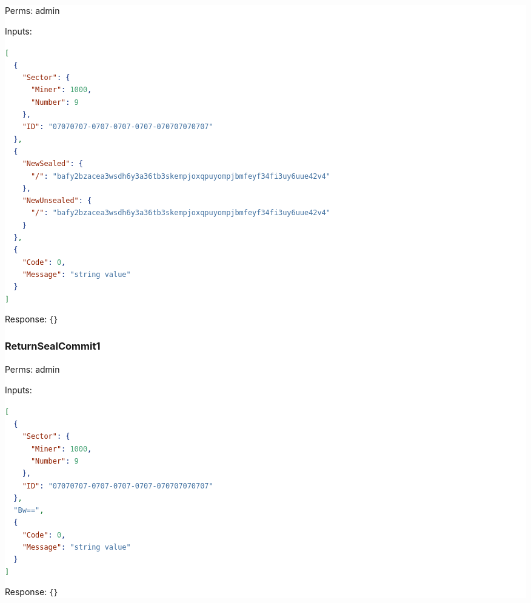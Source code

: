 
Perms: admin

Inputs:
```json
[
  {
    "Sector": {
      "Miner": 1000,
      "Number": 9
    },
    "ID": "07070707-0707-0707-0707-070707070707"
  },
  {
    "NewSealed": {
      "/": "bafy2bzacea3wsdh6y3a36tb3skempjoxqpuyompjbmfeyf34fi3uy6uue42v4"
    },
    "NewUnsealed": {
      "/": "bafy2bzacea3wsdh6y3a36tb3skempjoxqpuyompjbmfeyf34fi3uy6uue42v4"
    }
  },
  {
    "Code": 0,
    "Message": "string value"
  }
]
```

Response: `{}`

### ReturnSealCommit1


Perms: admin

Inputs:
```json
[
  {
    "Sector": {
      "Miner": 1000,
      "Number": 9
    },
    "ID": "07070707-0707-0707-0707-070707070707"
  },
  "Bw==",
  {
    "Code": 0,
    "Message": "string value"
  }
]
```

Response: `{}`
